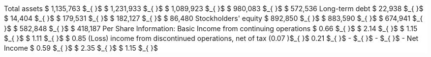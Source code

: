 <td></td>
<td></td>
</tr>
<tr>
<td>Total assets</td>
<td>$ 1,135,763  $_{ }$</td>
<td>$ 1,231,933  $_{ }$</td>
<td>$ 1,089,923  $_{ }$</td>
<td>$ 980,083  $_{ }$</td>
<td>$ 572,536</td>
</tr>
<tr>
<td>Long-term debt</td>
<td>$ 22,938 $_{ }$</td>
<td>$ 14,404 $_{ }$</td>
<td>$ 179,531 $_{ }$</td>
<td>$ 182,127 $_{ }$</td>
<td>$ 86,480</td>
</tr>
<tr>
<td>Stockholders' equity</td>
<td>$ 892,850  $_{ }$</td>
<td>$ 883,590  $_{ }$</td>
<td>$ 674,941  $_{ }$</td>
<td>$ 582,848  $_{ }$</td>
<td>$ 418,187</td>
</tr>
<tr>
<td>Per Share Information:</td>
<td></td>
<td></td>
<td></td>
<td></td>
<td></td>
</tr>
<tr>
<td>Basic</td>
<td></td>
<td></td>
<td></td>
<td></td>
<td></td>
</tr>
<tr>
<td>Income from continuing operations</td>
<td>$ 0.66 $_{ }$</td>
<td>$ 2.14 $_{ }$</td>
<td>$ 1.15 $_{ }$</td>
<td>$ 1.11 $_{ }$</td>
<td>$ 0.85</td>
</tr>
<tr>
<td>(Loss) income from discontinued operations, net of tax</td>
<td>(0.07 )$_{ }$</td>
<td>0.21  $_{ }$</td>
<td>-  $_{ }$</td>
<td>-  $_{ }$</td>
<td>-</td>
</tr>
<tr>
<td>Net Income</td>
<td>$ 0.59 $_{ }$</td>
<td>$ 2.35 $_{ }$</td>
<td>$ 1.15 $_{ }$</td>